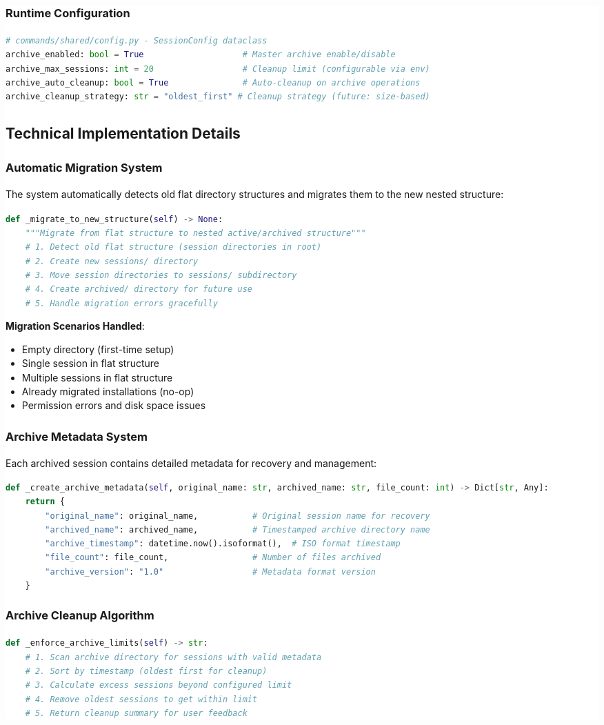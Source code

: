 ### Runtime Configuration
```python
# commands/shared/config.py - SessionConfig dataclass
archive_enabled: bool = True                    # Master archive enable/disable
archive_max_sessions: int = 20                  # Cleanup limit (configurable via env)
archive_auto_cleanup: bool = True               # Auto-cleanup on archive operations  
archive_cleanup_strategy: str = "oldest_first" # Cleanup strategy (future: size-based)
```

## Technical Implementation Details

### Automatic Migration System
The system automatically detects old flat directory structures and migrates them to the new nested structure:

```python
def _migrate_to_new_structure(self) -> None:
    """Migrate from flat structure to nested active/archived structure"""
    # 1. Detect old flat structure (session directories in root)
    # 2. Create new sessions/ directory
    # 3. Move session directories to sessions/ subdirectory  
    # 4. Create archived/ directory for future use
    # 5. Handle migration errors gracefully
```

**Migration Scenarios Handled**:
- Empty directory (first-time setup)
- Single session in flat structure  
- Multiple sessions in flat structure
- Already migrated installations (no-op)
- Permission errors and disk space issues

### Archive Metadata System
Each archived session contains detailed metadata for recovery and management:

```python
def _create_archive_metadata(self, original_name: str, archived_name: str, file_count: int) -> Dict[str, Any]:
    return {
        "original_name": original_name,           # Original session name for recovery
        "archived_name": archived_name,           # Timestamped archive directory name
        "archive_timestamp": datetime.now().isoformat(),  # ISO format timestamp
        "file_count": file_count,                 # Number of files archived
        "archive_version": "1.0"                  # Metadata format version
    }
```

### Archive Cleanup Algorithm
```python
def _enforce_archive_limits(self) -> str:
    # 1. Scan archive directory for sessions with valid metadata
    # 2. Sort by timestamp (oldest first for cleanup)
    # 3. Calculate excess sessions beyond configured limit
    # 4. Remove oldest sessions to get within limit
    # 5. Return cleanup summary for user feedback
```
